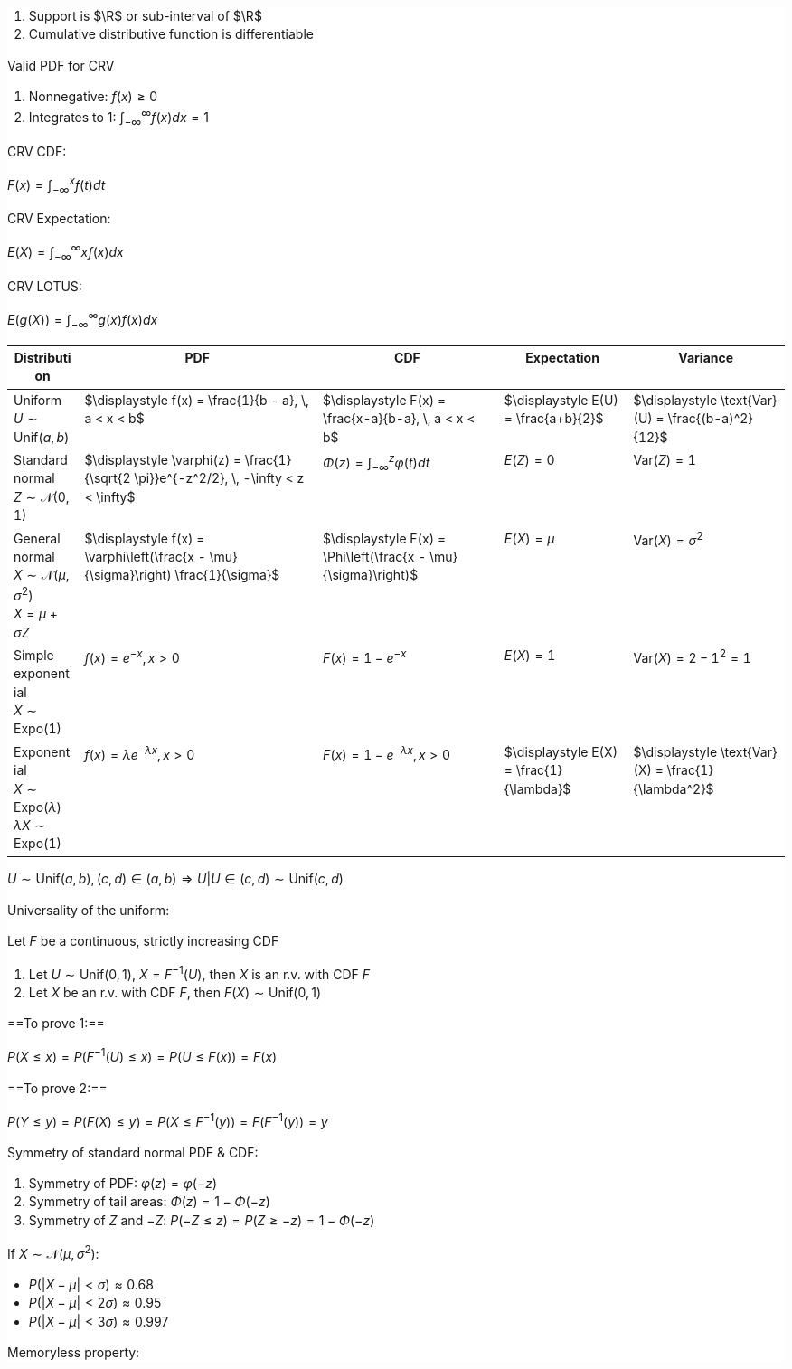 1. Support is $\R$ or sub-interval of $\R$
2. Cumulative distributive function is differentiable

Valid PDF for CRV

1. Nonnegative: $f(x) \geq 0$
2. Integrates to 1: $\displaystyle \int^\infty_{-\infty}f(x)dx = 1$

CRV CDF:

$\displaystyle F(x) = \int^x_{-\infty}f(t)dt$

CRV Expectation:

$\displaystyle E(X) = \int^\infty_{-\infty}xf(x)dx$

CRV LOTUS:

$\displaystyle E(g(X)) = \int^{\infty}_{-\infty}g(x)f(x)dx$

| Distribution                                                 | PDF                                                          | CDF                                                          | Expectation                              | Variance                                            |
| ------------------------------------------------------------ | ------------------------------------------------------------ | ------------------------------------------------------------ | ---------------------------------------- | --------------------------------------------------- |
| Uniform<br />$U \sim \text{Unif}(a, b)$                      | $\displaystyle f(x) = \frac{1}{b - a}, \, a < x < b$         | $\displaystyle F(x) = \frac{x-a}{b-a}, \, a < x < b$         | $\displaystyle E(U) = \frac{a+b}{2}$     | $\displaystyle \text{Var}(U) = \frac{(b-a)^2}{12}$  |
| Standard normal<br />$Z \sim \mathcal{N}(0, 1)$              | $\displaystyle \varphi(z) = \frac{1}{\sqrt{2 \pi}}e^{-z^2/2}, \, -\infty < z < \infty$ | $\displaystyle \Phi(z) = \int^z_{-\infty}\varphi(t)dt$       | $E(Z) = 0$                               | $\text{Var}(Z) = 1$                                 |
| General normal<br />$X \sim \mathcal{N}(\mu, \sigma^2)$<br />$X = \mu + \sigma Z$ | $\displaystyle f(x) = \varphi\left(\frac{x - \mu}{\sigma}\right) \frac{1}{\sigma}$ | $\displaystyle F(x) = \Phi\left(\frac{x - \mu}{\sigma}\right)$ | $E(X) = \mu$                             | $\text{Var}(X) = \sigma^2$                          |
| Simple exponential<br />$X \sim \text{Expo}(1)$              | $f(x) = e^{-x}, \, x > 0$                                    | $F(x) = 1 - e^{-x}$                                          | $E(X) = 1$                               | $\text{Var}(X) = 2 - 1^2 = 1$                       |
| Exponential<br />$X \sim \text{Expo}(\lambda)$<br />$\lambda X \sim \text{Expo}(1)$ | $f(x) = \lambda e^{-\lambda x}, \, x > 0$                    | $F(x) = 1 - e^{-\lambda x}, \, x > 0$                        | $\displaystyle E(X) = \frac{1}{\lambda}$ | $\displaystyle \text{Var}(X) = \frac{1}{\lambda^2}$ |

$U \sim \text{Unif}(a, b), \, (c, d) \in (a, b) \Rightarrow U | U\in (c, d) \sim \text{Unif}(c, d)$

Universality of the uniform:

Let $F$ be a continuous, strictly increasing CDF

1. Let $U \sim \text{Unif}(0, 1)$, $X = F^{-1}(U)$, then $X$ is an r.v. with CDF $F$
2. Let $X$ be an r.v. with CDF $F$, then $F(X) \sim \text{Unif}(0,1)$

==To prove $1$:==

$P(X \leq x) = P(F^{-1}(U) \leq x) = P(U \leq F(x)) = F(x)$

==To prove $2$:==

$P(Y \leq y) = P(F(X) \leq y) = P(X \leq F^{-1}(y)) = F(F^{-1}(y)) = y$

Symmetry of standard normal PDF & CDF:

1. Symmetry of PDF: $\varphi(z) = \varphi(-z)$
2. Symmetry of tail areas: $\Phi(z) = 1 - \Phi(-z)$
3. Symmetry of $Z$ and $-Z$: $P(-Z \leq z) = P(Z \geq -z) = 1 - \Phi(-z)$

If $X \sim \mathcal{N}(\mu, \sigma^2)$:

* $P(|X - \mu| < \sigma) \approx 0.68$
* $P(|X - \mu| < 2 \sigma) \approx 0.95$
* $P(|X - \mu| < 3 \sigma) \approx 0.997$

Memoryless property:
